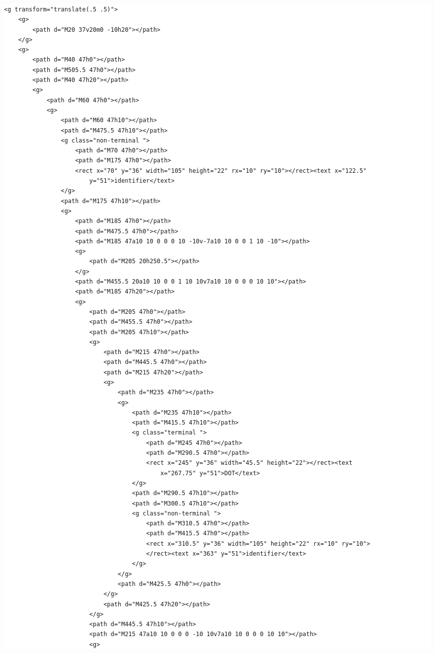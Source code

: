     <g transform="translate(.5 .5)">
        <g>
            <path d="M20 37v20m0 -10h20"></path>
        </g>
        <g>
            <path d="M40 47h0"></path>
            <path d="M505.5 47h0"></path>
            <path d="M40 47h20"></path>
            <g>
                <path d="M60 47h0"></path>
                <g>
                    <path d="M60 47h10"></path>
                    <path d="M475.5 47h10"></path>
                    <g class="non-terminal ">
                        <path d="M70 47h0"></path>
                        <path d="M175 47h0"></path>
                        <rect x="70" y="36" width="105" height="22" rx="10" ry="10"></rect><text x="122.5"
                            y="51">identifier</text>
                    </g>
                    <path d="M175 47h10"></path>
                    <g>
                        <path d="M185 47h0"></path>
                        <path d="M475.5 47h0"></path>
                        <path d="M185 47a10 10 0 0 0 10 -10v-7a10 10 0 0 1 10 -10"></path>
                        <g>
                            <path d="M205 20h250.5"></path>
                        </g>
                        <path d="M455.5 20a10 10 0 0 1 10 10v7a10 10 0 0 0 10 10"></path>
                        <path d="M185 47h20"></path>
                        <g>
                            <path d="M205 47h0"></path>
                            <path d="M455.5 47h0"></path>
                            <path d="M205 47h10"></path>
                            <g>
                                <path d="M215 47h0"></path>
                                <path d="M445.5 47h0"></path>
                                <path d="M215 47h20"></path>
                                <g>
                                    <path d="M235 47h0"></path>
                                    <g>
                                        <path d="M235 47h10"></path>
                                        <path d="M415.5 47h10"></path>
                                        <g class="terminal ">
                                            <path d="M245 47h0"></path>
                                            <path d="M290.5 47h0"></path>
                                            <rect x="245" y="36" width="45.5" height="22"></rect><text
                                                x="267.75" y="51">DOT</text>
                                        </g>
                                        <path d="M290.5 47h10"></path>
                                        <path d="M300.5 47h10"></path>
                                        <g class="non-terminal ">
                                            <path d="M310.5 47h0"></path>
                                            <path d="M415.5 47h0"></path>
                                            <rect x="310.5" y="36" width="105" height="22" rx="10" ry="10">
                                            </rect><text x="363" y="51">identifier</text>
                                        </g>
                                    </g>
                                    <path d="M425.5 47h0"></path>
                                </g>
                                <path d="M425.5 47h20"></path>
                            </g>
                            <path d="M445.5 47h10"></path>
                            <path d="M215 47a10 10 0 0 0 -10 10v7a10 10 0 0 0 10 10"></path>
                            <g>